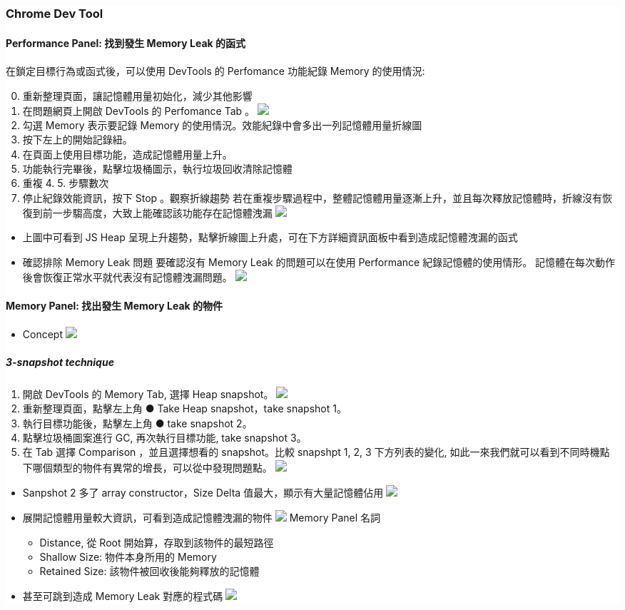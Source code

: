 ### Chrome Dev Tool
#### Performance Panel: 找到發生 Memory Leak 的函式
在鎖定目標行為或函式後，可以使用 DevTools 的 Perfomance 功能紀錄 Memory 的使用情況:

0. 重新整理頁面，讓記憶體用量初始化，減少其他影響
1. 在問題網頁上開啟 DevTools 的 Perfomance Tab 。
![](https://i.imgur.com/jTwmdmw.png)
2. 勾選 Memory 表示要記錄 Memory 的使用情況。效能紀錄中會多出一列記憶體用量折線圖
3. 按下左上的開始記錄紐。
4. 在頁面上使用目標功能，造成記憶體用量上升。
5. 功能執行完畢後，點擊垃圾桶圖示，執行垃圾回收清除記憶體
6. 重複 4. 5. 步驟數次
7. 停止紀錄效能資訊，按下 Stop 。觀察折線趨勢
若在重複步驟過程中，整體記憶體用量逐漸上升，並且每次釋放記憶體時，折線沒有恢復到前一步騶高度，大致上能確認該功能存在記憶體洩漏
![](https://i.imgur.com/D08Og5y.png)
* 上圖中可看到 JS Heap 呈現上升趨勢，點擊折線圖上升處，可在下方詳細資訊面板中看到造成記憶體洩漏的函式

* 確認排除 Memory Leak 問題
要確認沒有 Memory Leak 的問題可以在使用 Performance 紀錄記憶體的使用情形。
記憶體在每次動作後會恢復正常水平就代表沒有記憶體洩漏問題。
![](https://i.imgur.com/unkkeP3.png)

#### Memory Panel: 找出發生 Memory Leak 的物件

* Concept
![](https://i.imgur.com/dPPjINe.png)

##### 3-snapshot technique
1. 開啟 DevTools 的 Memory Tab, 選擇 Heap snapshot。
![](https://i.imgur.com/w1E6VDF.png)
3. 重新整理頁面，點擊左上角 ● Take Heap snapshot，take snapshot 1。
4. 執行目標功能後，點擊左上角 ● take snapshot 2。
5. 點擊垃圾桶圖案進行 GC, 再次執行目標功能, take snapshot 3。
6. 在 Tab 選擇 Comparison ，並且選擇想看的 snapshot。比較 snapshpt 1, 2, 3 下方列表的變化, 如此一來我們就可以看到不同時機點下哪個類型的物件有異常的增長，可以從中發現問題點。
![](https://i.imgur.com/aHbLPvc.png)

* Sanpshot 2 多了 array constructor，Size Delta 值最大，顯示有大量記憶體佔用
![](https://i.imgur.com/wAk7NV9.png)
* 展開記憶體用量較大資訊，可看到造成記憶體洩漏的物件
![](https://i.imgur.com/d4Mwkr3.png)
    Memory Panel 名詞
    * Distance, 從 Root 開始算，存取到該物件的最短路徑
    * Shallow Size: 物件本身所用的 Memory
    * Retained Size: 該物件被回收後能夠釋放的記憶體

* 甚至可跳到造成 Memory Leak 對應的程式碼
![](https://i.imgur.com/TJg9c0R.png)
